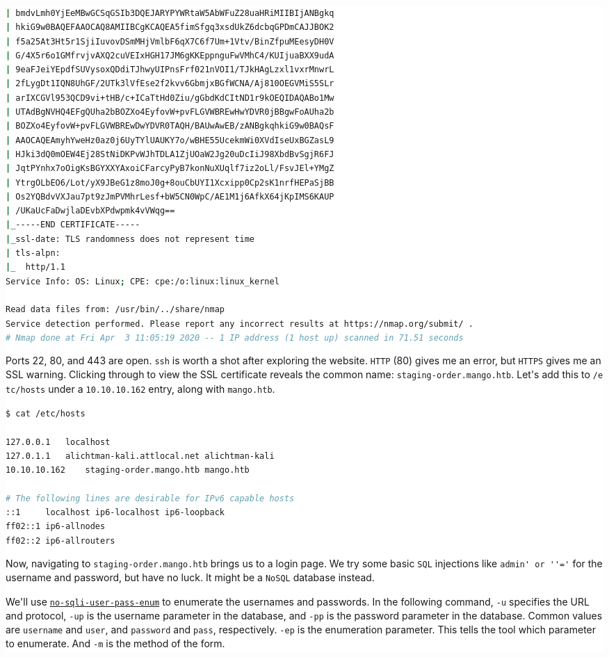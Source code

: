```bash
| bmdvLmh0YjEeMBwGCSqGSIb3DQEJARYPYWRtaW5AbWFuZ28uaHRiMIIBIjANBgkq
| hkiG9w0BAQEFAAOCAQ8AMIIBCgKCAQEA5fimSfgq3xsdUkZ6dcbqGPDmCAJJBOK2
| f5a25At3Ht5r1SjiIuvovDSmMHjVmlbF6qX7C6f7Um+1Vtv/BinZfpuMEesyDH0V
| G/4X5r6o1GMfrvjvAXQ2cuVEIxHGH17JM6gKKEppnguFwVMhC4/KUIjuaBXX9udA
| 9eaFJeiYEpdfSUVysoxQDdiTJhwyUIPnsFrf021nVOI1/TJkHAgLzxl1vxrMnwrL
| 2fLygDt1IQN8UhGF/2UTk3lVfEse2f2kvv6GbmjxBGfWCNA/Aj810OEGVMiS5SLr
| arIXCGVl953QCD9vi+tHB/c+ICaTtHd0Ziu/gGbdKdCItND1r9kOEQIDAQABo1Mw
| UTAdBgNVHQ4EFgQUha2bBOZXo4EyfovW+pvFLGVWBREwHwYDVR0jBBgwFoAUha2b
| BOZXo4EyfovW+pvFLGVWBREwDwYDVR0TAQH/BAUwAwEB/zANBgkqhkiG9w0BAQsF
| AAOCAQEAmyhYweHz0az0j6UyTYlUAUKY7o/wBHE55UcekmWi0XVdIseUxBGZasL9
| HJki3dQ0mOEW4Ej28StNiDKPvWJhTDLA1ZjUOaW2Jg20uDcIiJ98XbdBvSgjR6FJ
| JqtPYnhx7oOigKsBGYXXYAxoiCFarcyPyB7konNuXUqlf7iz2oLl/FsvJEl+YMgZ
| YtrgOLbEO6/Lot/yX9JBeG1z8moJ0g+8ouCbUYI1Xcxipp0Cp2sK1nrfHEPaSjBB
| Os2YQBdvVXJau7pt9zJmPVMhrLesf+bW5CN0WpC/AE1M1j6AfkX64jKpIMS6KAUP
| /UKaUcFaDwjlaDEvbXPdwpmk4vVWqg==
|_-----END CERTIFICATE-----
|_ssl-date: TLS randomness does not represent time
| tls-alpn: 
|_  http/1.1
Service Info: OS: Linux; CPE: cpe:/o:linux:linux_kernel

Read data files from: /usr/bin/../share/nmap
Service detection performed. Please report any incorrect results at https://nmap.org/submit/ .
# Nmap done at Fri Apr  3 11:05:19 2020 -- 1 IP address (1 host up) scanned in 71.51 seconds
```

Ports 22, 80, and 443 are open. `ssh` is worth a shot after exploring the website. `HTTP` (80) gives me an error, but `HTTPS` gives me an SSL warning. Clicking through to view the SSL certificate reveals the common name: `staging-order.mango.htb`. Let's add this to `/etc/hosts` under a `10.10.10.162` entry, along with `mango.htb`.

```bash
$ cat /etc/hosts

127.0.0.1	localhost
127.0.1.1	alichtman-kali.attlocal.net	alichtman-kali
10.10.10.162    staging-order.mango.htb mango.htb

# The following lines are desirable for IPv6 capable hosts
::1     localhost ip6-localhost ip6-loopback
ff02::1 ip6-allnodes
ff02::2 ip6-allrouters
```

Now, navigating to `staging-order.mango.htb` brings us to a login page. We try some basic `SQL` injections like `admin' or ''='` for the username and password, but have no luck. It might be a `NoSQL` database instead. 

We'll use [`no-sqli-user-pass-enum`](https://github.com/an0nlk/Nosql-MongoDB-injection-username-password-enumeration) to enumerate the usernames and passwords. In the following command, `-u` specifies the URL and protocol, `-up` is the username parameter in the database, and `-pp` is the password parameter in the database. Common values are `username` and `user`, and `password` and `pass`, respectively. `-ep` is the enumeration parameter. This tells the tool which parameter to enumerate. And `-m` is the method of the form. 
